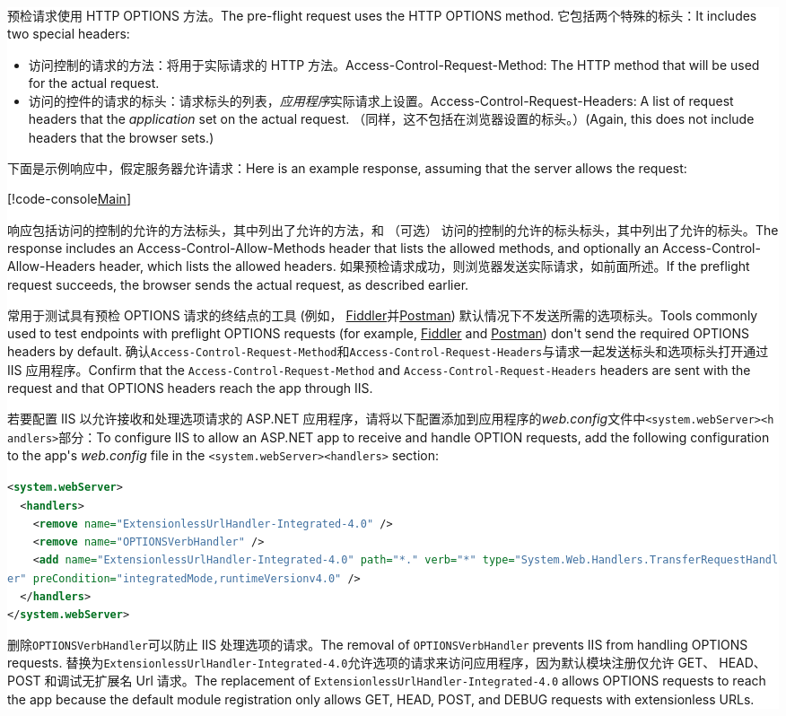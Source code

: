 <span data-ttu-id="3267f-202">预检请求使用 HTTP OPTIONS 方法。</span><span class="sxs-lookup"><span data-stu-id="3267f-202">The pre-flight request uses the HTTP OPTIONS method.</span></span> <span data-ttu-id="3267f-203">它包括两个特殊的标头：</span><span class="sxs-lookup"><span data-stu-id="3267f-203">It includes two special headers:</span></span>

- <span data-ttu-id="3267f-204">访问控制的请求的方法：将用于实际请求的 HTTP 方法。</span><span class="sxs-lookup"><span data-stu-id="3267f-204">Access-Control-Request-Method: The HTTP method that will be used for the actual request.</span></span>
- <span data-ttu-id="3267f-205">访问的控件的请求的标头：请求标头的列表，*应用程序*实际请求上设置。</span><span class="sxs-lookup"><span data-stu-id="3267f-205">Access-Control-Request-Headers: A list of request headers that the *application* set on the actual request.</span></span> <span data-ttu-id="3267f-206">（同样，这不包括在浏览器设置的标头。）</span><span class="sxs-lookup"><span data-stu-id="3267f-206">(Again, this does not include headers that the browser sets.)</span></span>

<span data-ttu-id="3267f-207">下面是示例响应中，假定服务器允许请求：</span><span class="sxs-lookup"><span data-stu-id="3267f-207">Here is an example response, assuming that the server allows the request:</span></span>

[!code-console[Main](enabling-cross-origin-requests-in-web-api/samples/sample9.cmd?highlight=6-7)]

<span data-ttu-id="3267f-208">响应包括访问的控制的允许的方法标头，其中列出了允许的方法，和 （可选） 访问的控制的允许的标头标头，其中列出了允许的标头。</span><span class="sxs-lookup"><span data-stu-id="3267f-208">The response includes an Access-Control-Allow-Methods header that lists the allowed methods, and optionally an Access-Control-Allow-Headers header, which lists the allowed headers.</span></span> <span data-ttu-id="3267f-209">如果预检请求成功，则浏览器发送实际请求，如前面所述。</span><span class="sxs-lookup"><span data-stu-id="3267f-209">If the preflight request succeeds, the browser sends the actual request, as described earlier.</span></span>

<span data-ttu-id="3267f-210">常用于测试具有预检 OPTIONS 请求的终结点的工具 (例如， [Fiddler](https://www.telerik.com/fiddler)并[Postman](https://www.getpostman.com/)) 默认情况下不发送所需的选项标头。</span><span class="sxs-lookup"><span data-stu-id="3267f-210">Tools commonly used to test endpoints with preflight OPTIONS requests (for example, [Fiddler](https://www.telerik.com/fiddler) and [Postman](https://www.getpostman.com/)) don't send the required OPTIONS headers by default.</span></span> <span data-ttu-id="3267f-211">确认`Access-Control-Request-Method`和`Access-Control-Request-Headers`与请求一起发送标头和选项标头打开通过 IIS 应用程序。</span><span class="sxs-lookup"><span data-stu-id="3267f-211">Confirm that the `Access-Control-Request-Method` and `Access-Control-Request-Headers` headers are sent with the request and that OPTIONS headers reach the app through IIS.</span></span>

<span data-ttu-id="3267f-212">若要配置 IIS 以允许接收和处理选项请求的 ASP.NET 应用程序，请将以下配置添加到应用程序的*web.config*文件中`<system.webServer><handlers>`部分：</span><span class="sxs-lookup"><span data-stu-id="3267f-212">To configure IIS to allow an ASP.NET app to receive and handle OPTION requests, add the following configuration to the app's *web.config* file in the `<system.webServer><handlers>` section:</span></span>

```xml
<system.webServer>
  <handlers>
    <remove name="ExtensionlessUrlHandler-Integrated-4.0" />
    <remove name="OPTIONSVerbHandler" />
    <add name="ExtensionlessUrlHandler-Integrated-4.0" path="*." verb="*" type="System.Web.Handlers.TransferRequestHandler" preCondition="integratedMode,runtimeVersionv4.0" />
  </handlers>
</system.webServer>
```

<span data-ttu-id="3267f-213">删除`OPTIONSVerbHandler`可以防止 IIS 处理选项的请求。</span><span class="sxs-lookup"><span data-stu-id="3267f-213">The removal of `OPTIONSVerbHandler` prevents IIS from handling OPTIONS requests.</span></span> <span data-ttu-id="3267f-214">替换为`ExtensionlessUrlHandler-Integrated-4.0`允许选项的请求来访问应用程序，因为默认模块注册仅允许 GET、 HEAD、 POST 和调试无扩展名 Url 请求。</span><span class="sxs-lookup"><span data-stu-id="3267f-214">The replacement of `ExtensionlessUrlHandler-Integrated-4.0` allows OPTIONS requests to reach the app because the default module registration only allows GET, HEAD, POST, and DEBUG requests with extensionless URLs.</span></span>
